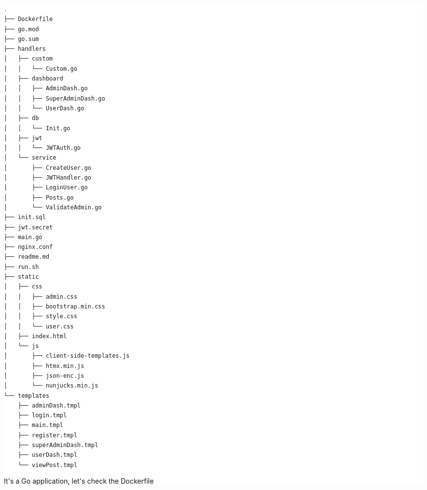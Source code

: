 ```bash
.
├── Dockerfile
├── go.mod
├── go.sum
├── handlers
│   ├── custom
│   │   └── Custom.go
│   ├── dashboard
│   │   ├── AdminDash.go
│   │   ├── SuperAdminDash.go
│   │   └── UserDash.go
│   ├── db
│   │   └── Init.go
│   ├── jwt
│   │   └── JWTAuth.go
│   └── service
│       ├── CreateUser.go
│       ├── JWTHandler.go
│       ├── LoginUser.go
│       ├── Posts.go
│       └── ValidateAdmin.go
├── init.sql
├── jwt.secret
├── main.go
├── nginx.conf
├── readme.md
├── run.sh
├── static
│   ├── css
│   │   ├── admin.css
│   │   ├── bootstrap.min.css
│   │   ├── style.css
│   │   └── user.css
│   ├── index.html
│   └── js
│       ├── client-side-templates.js
│       ├── htmx.min.js
│       ├── json-enc.js
│       └── nunjucks.min.js
└── templates
    ├── adminDash.tmpl
    ├── login.tmpl
    ├── main.tmpl
    ├── register.tmpl
    ├── superAdminDash.tmpl
    ├── userDash.tmpl
    └── viewPost.tmpl
```

It's a Go application, let's check the Dockerfile
